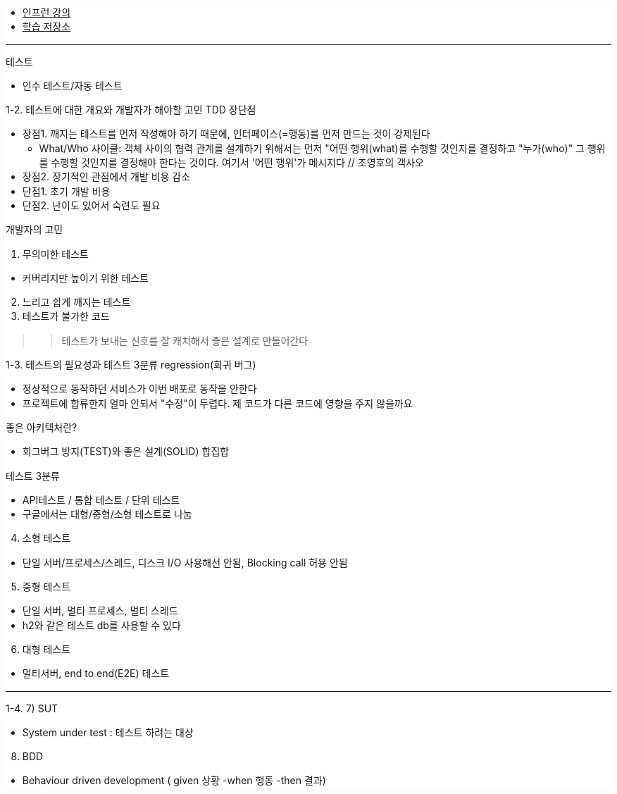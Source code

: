 - [인프런 강의](https://www.inflearn.com/course/%EC%9E%90%EB%B0%94-%EC%8A%A4%ED%94%84%EB%A7%81-%ED%85%8C%EC%8A%A4%ED%8A%B8-%EA%B0%9C%EB%B0%9C%EC%9E%90-%EC%98%A4%EB%8B%B5%EB%85%B8%ED%8A%B8)
- [학습 저장소](https://github.com/ljw1126/test-code-with-architecture)


---

테스트 
- 인수 테스트/자동 테스트


1-2. 테스트에 대한 개요와 개발자가 해야할 고민
TDD 장단점 
- 장점1. 깨지는 테스트를 먼저 작성해야 하기 때문에, 인터페이스(=행동)를 먼저 만드는 것이 강제된다 
  - What/Who 사이클: 객체 사이의 협력 관계를 설계하기 위해서는 먼저 "어떤 행위(what)를 수행할 것인지를 결정하고 "누가(who)" 그 행위를 수행할 것인지를 결정해야 한다는 것이다. 여기서 '어떤 행위'가 메시지다 
  // 조영호의 객사오
- 장점2. 장기적인 관점에서 개발 비용 감소
- 단점1. 초기 개발 비용 
- 단점2. 난이도 있어서 숙련도 필요

개발자의 고민 
1. 무의미한 테스트 
 - 커버리지만 높이기 위한 테스트
2. 느리고 쉽게 깨지는 테스트 
3. 테스트가 불가한 코드 
>> 테스트가 보내는 신호를 잘 캐치해서 좋은 설계로 만들어간다


1-3. 테스트의 필요성과 테스트 3분류 
regression(회귀 버그)
- 정상적으로 동작하던 서비스가 이번 배포로 동작을 안한다 
- 프로젝트에 합류한지 얼마 안되서 "수정"이 두렵다. 제 코드가 다른 코드에 영향을 주지 않을까요


좋은 아키텍처란?
- 회그버그 방지(TEST)와 좋은 설계(SOLID) 합집합 

테스트 3분류 
- API테스트 / 통합 테스트 / 단위 테스트 
- 구글에서는 대형/중형/소형 테스트로 나눔 

4) 소형 테스트 
- 단일 서버/프로세스/스레드, 디스크 I/O 사용해선 안됨, Blocking call 허용 안됨

5) 중형 테스트
- 단일 서버, 멀티 프로세스, 멀티 스레드 
- h2와 같은 테스트 db를 사용할 수 있다

6) 대형 테스트 
- 멀티서버, end to end(E2E) 테스트 
----------------
1-4.
7) SUT
- System under test : 테스트 하려는 대상

8) BDD
- Behaviour driven development ( given 상황 -when 행동 -then 결과)
